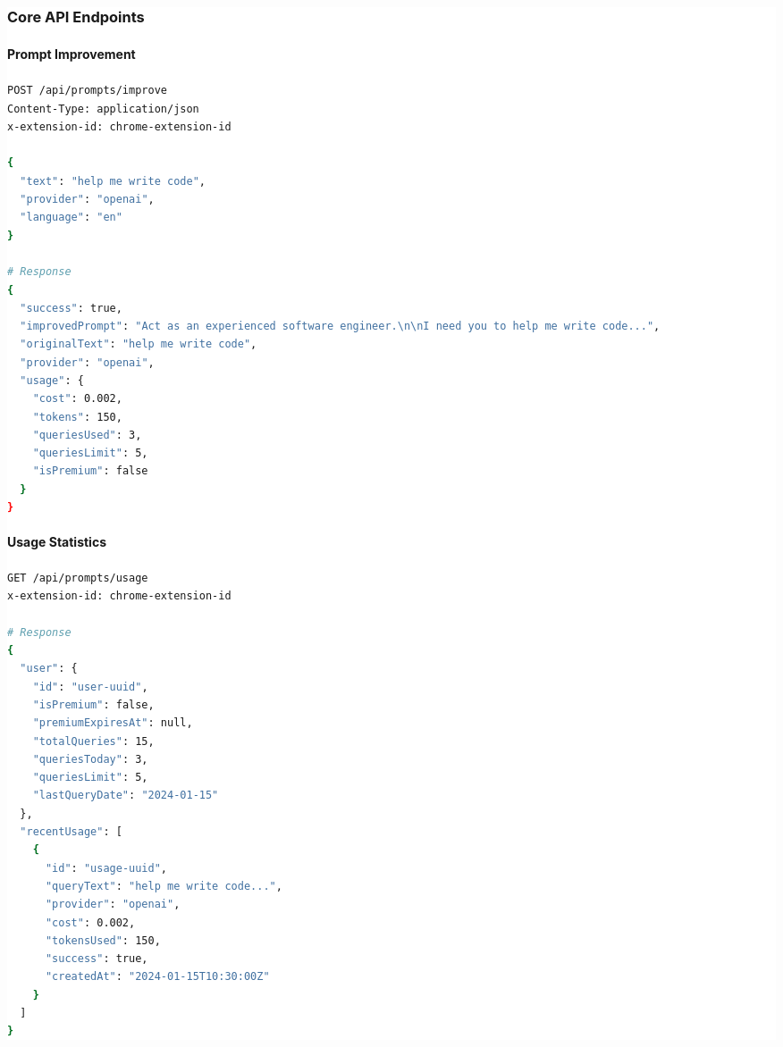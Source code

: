 ### **Core API Endpoints**

#### **Prompt Improvement**
```bash
POST /api/prompts/improve
Content-Type: application/json
x-extension-id: chrome-extension-id

{
  "text": "help me write code",
  "provider": "openai",
  "language": "en"
}

# Response
{
  "success": true,
  "improvedPrompt": "Act as an experienced software engineer.\n\nI need you to help me write code...",
  "originalText": "help me write code",
  "provider": "openai",
  "usage": {
    "cost": 0.002,
    "tokens": 150,
    "queriesUsed": 3,
    "queriesLimit": 5,
    "isPremium": false
  }
}
```

#### **Usage Statistics**
```bash
GET /api/prompts/usage
x-extension-id: chrome-extension-id

# Response
{
  "user": {
    "id": "user-uuid",
    "isPremium": false,
    "premiumExpiresAt": null,
    "totalQueries": 15,
    "queriesToday": 3,
    "queriesLimit": 5,
    "lastQueryDate": "2024-01-15"
  },
  "recentUsage": [
    {
      "id": "usage-uuid",
      "queryText": "help me write code...",
      "provider": "openai",
      "cost": 0.002,
      "tokensUsed": 150,
      "success": true,
      "createdAt": "2024-01-15T10:30:00Z"
    }
  ]
}
```
